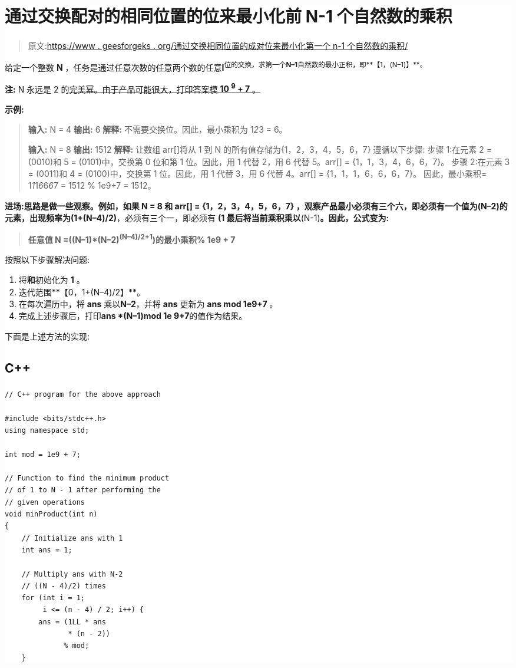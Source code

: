 # 通过交换配对的相同位置的位来最小化前 N-1 个自然数的乘积

> 原文:[https://www . geesforgeks . org/通过交换相同位置的成对位来最小化第一个 n-1 个自然数的乘积/](https://www.geeksforgeeks.org/minimize-product-of-first-n-1-natural-numbers-by-swapping-same-positioned-bits-of-pairs/)

给定一个整数 **N** ，任务是通过任意次数的任意两个数的任意**I**<sup>位的交换，求第一个**N–1**自然数的最小正积，即**【1，(N–1)】**。</sup>

**注:** N 永远是 2 的[完美幂。由于产品可能很大，打印答案模 **10 <sup>9</sup> + 7** 。](https://www.geeksforgeeks.org/program-to-find-whether-a-no-is-power-of-two/)

**示例:**

> **输入:** N = 4
> **输出:** 6
> **解释:**
> 不需要交换位。因此，最小乘积为 1*2*3 = 6。
> 
> **输入:** N = 8
> **输出:** 1512
> **解释:**
> 让数组 arr[]将从 1 到 N 的所有值存储为{1，2，3，4，5，6，7}
> 遵循以下步骤:
> 步骤 1:在元素 2 = (0010)和 5 = (0101)中，交换第 0 位和第 1 位。因此，用 1 代替 2，用 6 代替 5。arr[] = {1，1，3，4，6，6，7}。
> 步骤 2:在元素 3 = (0011)和 4 = (0100)中，交换第 1 位。因此，用 1 代替 3，用 6 代替 4。arr[] = {1，1，1，6，6，6，7}。
> 因此，最小乘积= 1*1*1*6*6*6*7 = 1512 % 1e9+7 = 1512。

**进场:**思路是做一些观察。例如，如果 **N** = **8** 和 **arr[] = {1，2，3，4，5，6，7}** ，观察产品最小必须有三个六，即必须有一个值为**(N–2)**的元素，出现频率为**(1+(N–4)/2)**，必须有三个一，即必须有 **(1 最后将当前乘积乘以**(N-1)**。因此，公式变为:**

> **任意值 N =((N–1)*(N–2)<sup>(N–4)/2+1</sup>)的最小乘积% 1e9 + 7**

按照以下步骤解决问题:

1.  将**和**初始化为 **1** 。
2.  迭代范围**【0，1+(N–4)/2】**。
3.  在每次遍历中，将 **ans** 乘以**N–2**，并将 **ans** 更新为 **ans mod 1e9+7** 。
4.  完成上述步骤后，打印**ans *(N–1)mod 1e 9+7**的值作为结果。

下面是上述方法的实现:

## C++

```
// C++ program for the above approach

#include <bits/stdc++.h>
using namespace std;

int mod = 1e9 + 7;

// Function to find the minimum product
// of 1 to N - 1 after performing the
// given operations
void minProduct(int n)
{
    // Initialize ans with 1
    int ans = 1;

    // Multiply ans with N-2
    // ((N - 4)/2) times
    for (int i = 1;
         i <= (n - 4) / 2; i++) {
        ans = (1LL * ans
               * (n - 2))
              % mod;
    }
```
